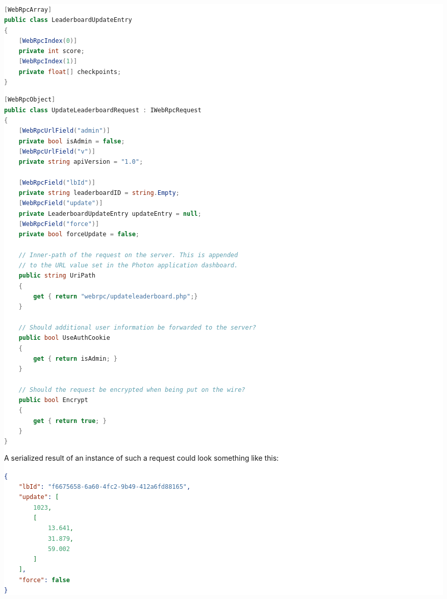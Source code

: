 ```cs
[WebRpcArray]
public class LeaderboardUpdateEntry
{
	[WebRpcIndex(0)]
	private int score;
	[WebRpcIndex(1)]
	private float[] checkpoints;
}
```

```cs
[WebRpcObject]
public class UpdateLeaderboardRequest : IWebRpcRequest
{
	[WebRpcUrlField("admin")]
	private bool isAdmin = false;
	[WebRpcUrlField("v")]
	private string apiVersion = "1.0";

	[WebRpcField("lbId")]
	private string leaderboardID = string.Empty;
	[WebRpcField("update")]
	private LeaderboardUpdateEntry updateEntry = null;
	[WebRpcField("force")]
	private bool forceUpdate = false;

	// Inner-path of the request on the server. This is appended
	// to the URL value set in the Photon application dashboard.
	public string UriPath
	{
		get { return "webrpc/updateleaderboard.php";}
	}

	// Should additional user information be forwarded to the server?
	public bool UseAuthCookie
	{
		get { return isAdmin; }
	}

	// Should the request be encrypted when being put on the wire?
	public bool Encrypt
	{
		get { return true; }
	}
}
```

A serialized result of an instance of such a request could look something like this:

```json
{
	"lbId": "f6675658-6a60-4fc2-9b49-412a6fd88165",
	"update": [
		1023,
		[
			13.641,
			31.879,
			59.002
		]
	],
	"force": false
}
```


[Logo]: ./Images/ImpossibleOddsLogo.png
[PhotonWebsite]: https://www.photonengine.com/
[PhotonWebRPC]: https://doc.photonengine.com/en-us/realtime/current/gameplay/web-extensions/webrpc
[PhotonAuthCookie]: https://doc.photonengine.com/en-us/pun/v2/gameplay/web-extensions/webrpc#request
[PhotonUnityAssetStore]: https://assetstore.unity.com/publishers/298
[HttpToolPostRequests]: ./Http.md#post-requests
[JsonTypeInfo]: ./Json.md#type-information
[JsonTool]: ./Json.md
[HttpTool]: ./Http.md
[XmlTool]: ./Xml.md
[SerializationTool]: ./Serialization.md